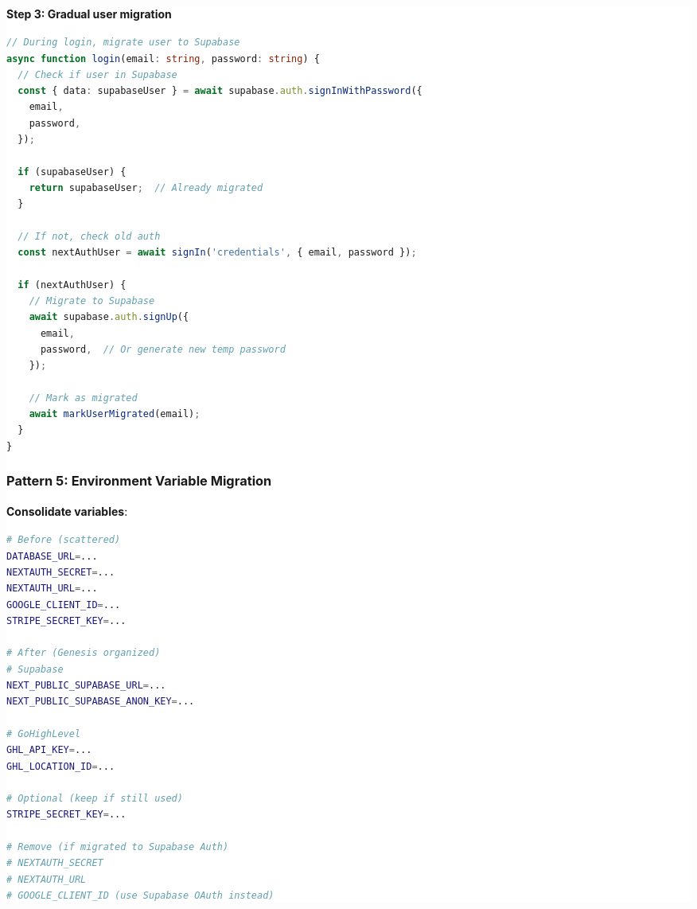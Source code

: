 **Step 3: Gradual user migration**
```typescript
// During login, migrate user to Supabase
async function login(email: string, password: string) {
  // Check if user in Supabase
  const { data: supabaseUser } = await supabase.auth.signInWithPassword({
    email,
    password,
  });

  if (supabaseUser) {
    return supabaseUser;  // Already migrated
  }

  // If not, check old auth
  const nextAuthUser = await signIn('credentials', { email, password });

  if (nextAuthUser) {
    // Migrate to Supabase
    await supabase.auth.signUp({
      email,
      password,  // Or generate new temp password
    });

    // Mark as migrated
    await markUserMigrated(email);
  }
}
```

### Pattern 5: Environment Variable Migration

**Consolidate variables**:
```bash
# Before (scattered)
DATABASE_URL=...
NEXTAUTH_SECRET=...
NEXTAUTH_URL=...
GOOGLE_CLIENT_ID=...
STRIPE_SECRET_KEY=...

# After (Genesis organized)
# Supabase
NEXT_PUBLIC_SUPABASE_URL=...
NEXT_PUBLIC_SUPABASE_ANON_KEY=...

# GoHighLevel
GHL_API_KEY=...
GHL_LOCATION_ID=...

# Optional (keep if still used)
STRIPE_SECRET_KEY=...

# Remove (if migrated to Supabase Auth)
# NEXTAUTH_SECRET
# NEXTAUTH_URL
# GOOGLE_CLIENT_ID (use Supabase OAuth instead)
```
